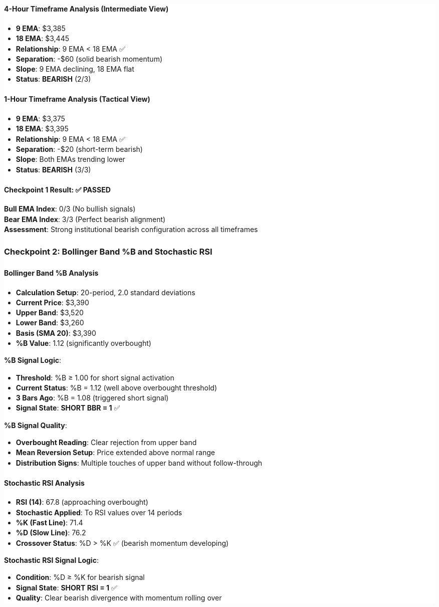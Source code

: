 #### 4-Hour Timeframe Analysis (Intermediate View)
- **9 EMA**: $3,385
- **18 EMA**: $3,445
- **Relationship**: 9 EMA < 18 EMA ✅
- **Separation**: -$60 (solid bearish momentum)
- **Slope**: 9 EMA declining, 18 EMA flat
- **Status**: **BEARISH** (2/3)

#### 1-Hour Timeframe Analysis (Tactical View)
- **9 EMA**: $3,375
- **18 EMA**: $3,395
- **Relationship**: 9 EMA < 18 EMA ✅
- **Separation**: -$20 (short-term bearish)
- **Slope**: Both EMAs trending lower
- **Status**: **BEARISH** (3/3)

#### Checkpoint 1 Result: ✅ PASSED
**Bull EMA Index**: 0/3 (No bullish signals)  
**Bear EMA Index**: 3/3 (Perfect bearish alignment)  
**Assessment**: Strong institutional bearish configuration across all timeframes

### Checkpoint 2: Bollinger Band %B and Stochastic RSI

#### Bollinger Band %B Analysis
- **Calculation Setup**: 20-period, 2.0 standard deviations
- **Current Price**: $3,390
- **Upper Band**: $3,520
- **Lower Band**: $3,260
- **Basis (SMA 20)**: $3,390
- **%B Value**: 1.12 (significantly overbought)

**%B Signal Logic**:
- **Threshold**: %B ≥ 1.00 for short signal activation
- **Current Status**: %B = 1.12 (well above overbought threshold)
- **3 Bars Ago**: %B = 1.08 (triggered short signal)
- **Signal State**: **SHORT BBR = 1** ✅

**%B Signal Quality**:
- **Overbought Reading**: Clear rejection from upper band
- **Mean Reversion Setup**: Price extended above normal range
- **Distribution Signs**: Multiple touches of upper band without follow-through

#### Stochastic RSI Analysis
- **RSI (14)**: 67.8 (approaching overbought)
- **Stochastic Applied**: To RSI values over 14 periods
- **%K (Fast Line)**: 71.4
- **%D (Slow Line)**: 76.2
- **Crossover Status**: %D > %K ✅ (bearish momentum developing)

**Stochastic RSI Signal Logic**:
- **Condition**: %D ≥ %K for bearish signal
- **Signal State**: **SHORT RSI = 1** ✅
- **Quality**: Clear bearish divergence with momentum rolling over

